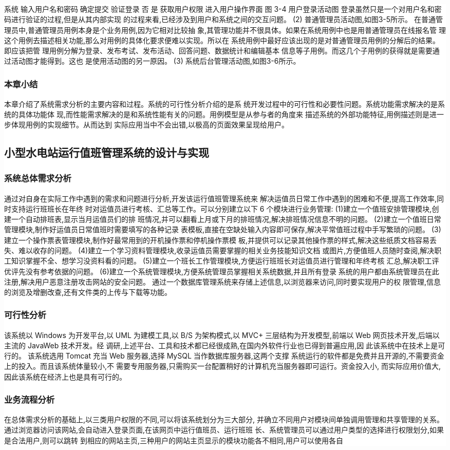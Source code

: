 系统
输入用户名和密码
确定提交
验证登录
否
是
获取用户权限
进入用户操作界面
图 3-4 用户登录活动图
登录虽然只是一个对用户名和密码进行验证的过程,但是从其内部实现
的过程来看,已经涉及到用户和系统之间的交互问题。
(2) 普通管理员活动图,如图3-5所示。
在普通管理员中,普通管理员用例本身是个业务用例,因为它相对比较抽
象,其管理功能并不很具体。如果在系统用例中也是用普通管理员在线报名管
理这个用例去描述相关功能,那么对用例的具体化要求便难以实现。所以在
系统用例中最好应该出现的是对普通管理员用例的分解后的结果。即应该把管
理用例分解为登录、发布考试、发布活动、回答问题、数据统计和编辑基本
信息等子用例。而这几个子用例的获得就是需要通过活动图才能得到。这也
是使用活动图的另一原因。
(3) 系统后台管理活动图,如图3-6所示。
### 本章小结
本章介绍了系统需求分析的主要内容和过程。系统的可行性分析介绍的是系
统开发过程中的可行性和必要性问题。系统功能需求解决的是系统的具体功能体
现,而性能需求解决的是和系统性能有关的问题。用例模型是从参与者的角度来
描述系统的外部功能特征,用例描述则是进一步体现用例的实现细节。从而达到
实际应用当中不会出错,以极高的页面效果呈现给用户。
## 小型水电站运行值班管理系统的设计与实现
### 系统总体需求分析
通过对自身在实际工作中遇到的需求和问题进行分析,开发该运行值班管理系统来
解决运值员日常工作中遇到的困难和不便,提高工作效率,同时支持运行班班长在年终
时对运值员进行考核、汇总等工作。可以分别建立以下 6 个模块进行业务管理:
(1)建立一个值班安排管理模块,创建一个自动排班表,显示当月运值员们的排
班情况,并可以翻看上月或下月的排班情况,解决排班情况信息不明的问题。
(2)建立一个值班日常管理模块,制作好运值员日常值班时需要填写的各种记录
表模板,直接在空缺处输入内容即可保存,解决平常值班过程中手写繁琐的问题。
(3)建立一个操作票表管理模块,制作好最常用到的开机操作票和停机操作票模
板,并提供可以记录其他操作票的样式,解决这些纸质文档容易丢失、难以收存的问题。
(4)建立一个学习资料管理模块,收录运值员需要掌握的相关业务技能知识文档
或图片,方便值班人员随时查阅,解决职工知识掌握不全、想学习没资料看的问题。
(5)建立一个班长工作管理模块,方便运行班班长对运值员进行管理和年终考核
汇总,解决职工评优评先没有参考依据的问题。
(6)建立一个系统管理模块,方便系统管理员掌握相关系统数据,并且所有登录
系统的用户都由系统管理员在此注册,解决用户恶意注册攻击网站的安全问题。
通过一个数据库管理系统来存储上述信息,以浏览器来访问,同时要实现用户的权
限管理,信息的浏览及增删改查,还有文件类的上传与下载等功能。
### 可行性分析
该系统以 Windows 为开发平台,以 UML 为建模工具,以 B/S 为架构模式,以 MVC+
三层结构为开发模型,前端以 Web 网页技术开发,后端以主流的 JavaWeb 技术开发。经
调研,上述平台、工具和技术都已经很成熟,在国内外软件行业也已得到普遍应用,因
此该系统中在技术上是可行的。
该系统选用 Tomcat 充当 Web 服务器,选择 MySQL 当作数据库服务器,这两个支撑
系统运行的软件都是免费并且开源的,不需要资金上的投入。而且该系统体量较小,不
需要专用服务器,只需购买一台配置稍好的计算机充当服务器即可运行。资金投入小,
而实际应用价值大,因此该系统在经济上也是具有可行的。
### 业务流程分析
在总体需求分析的基础上,以三类用户权限的不同,可以将该系统划分为三大部分,
并确立不同用户对模块间单独调用管理和共享管理的关系。
通过浏览器访问该网站,会自动进入登录页面,在该网页中运行值班员、运行班班
长、系统管理员可以通过用户类型的选择进行权限划分,如果是合法用户,则可以跳转
到相应的网站主页,三种用户的网站主页显示的模块功能各不相同,用户可以使用各自